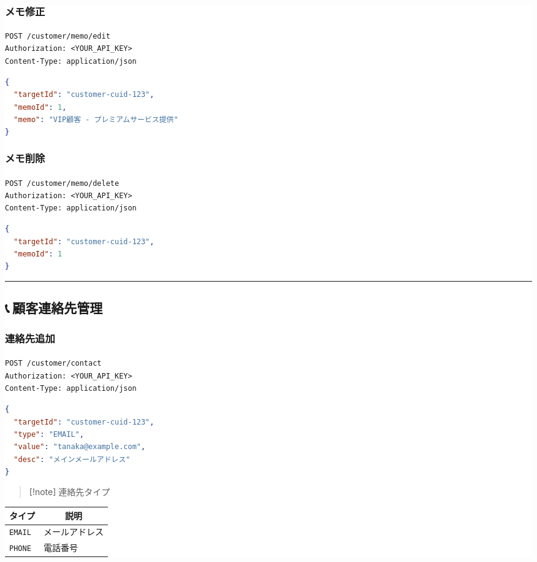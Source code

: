 ### メモ修正

```http
POST /customer/memo/edit
Authorization: <YOUR_API_KEY>
Content-Type: application/json
```

```json
{
  "targetId": "customer-cuid-123",
  "memoId": 1,
  "memo": "VIP顧客 - プレミアムサービス提供"
}
```

### メモ削除

```http
POST /customer/memo/delete
Authorization: <YOUR_API_KEY>
Content-Type: application/json
```

```json
{
  "targetId": "customer-cuid-123",
  "memoId": 1
}
```

---

## 📞 顧客連絡先管理

### 連絡先追加

```http
POST /customer/contact
Authorization: <YOUR_API_KEY>
Content-Type: application/json
```

```json
{
  "targetId": "customer-cuid-123",
  "type": "EMAIL",
  "value": "tanaka@example.com",
  "desc": "メインメールアドレス"
}
```

> [!note] 連絡先タイプ

| タイプ  | 説明           |
| ------- | -------------- |
| `EMAIL` | メールアドレス |
| `PHONE` | 電話番号       |
